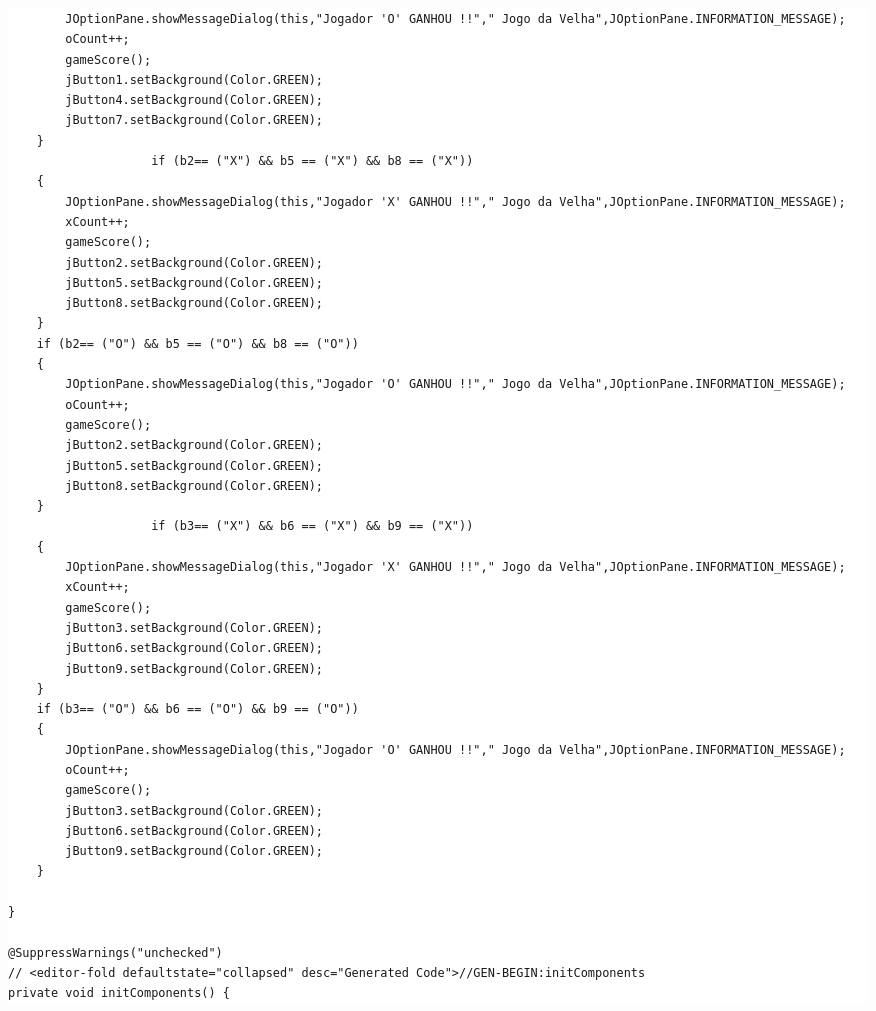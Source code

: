             JOptionPane.showMessageDialog(this,"Jogador 'O' GANHOU !!"," Jogo da Velha",JOptionPane.INFORMATION_MESSAGE);
            oCount++;
            gameScore();
            jButton1.setBackground(Color.GREEN);
            jButton4.setBackground(Color.GREEN);
            jButton7.setBackground(Color.GREEN);
        }
                        if (b2== ("X") && b5 == ("X") && b8 == ("X"))
        {
            JOptionPane.showMessageDialog(this,"Jogador 'X' GANHOU !!"," Jogo da Velha",JOptionPane.INFORMATION_MESSAGE);
            xCount++;
            gameScore();
            jButton2.setBackground(Color.GREEN);
            jButton5.setBackground(Color.GREEN);
            jButton8.setBackground(Color.GREEN);
        }
        if (b2== ("O") && b5 == ("O") && b8 == ("O"))
        {
            JOptionPane.showMessageDialog(this,"Jogador 'O' GANHOU !!"," Jogo da Velha",JOptionPane.INFORMATION_MESSAGE);
            oCount++;
            gameScore();
            jButton2.setBackground(Color.GREEN);
            jButton5.setBackground(Color.GREEN);
            jButton8.setBackground(Color.GREEN);
        }
                        if (b3== ("X") && b6 == ("X") && b9 == ("X"))
        {
            JOptionPane.showMessageDialog(this,"Jogador 'X' GANHOU !!"," Jogo da Velha",JOptionPane.INFORMATION_MESSAGE);
            xCount++;
            gameScore();
            jButton3.setBackground(Color.GREEN);
            jButton6.setBackground(Color.GREEN);
            jButton9.setBackground(Color.GREEN);
        }
        if (b3== ("O") && b6 == ("O") && b9 == ("O"))
        {
            JOptionPane.showMessageDialog(this,"Jogador 'O' GANHOU !!"," Jogo da Velha",JOptionPane.INFORMATION_MESSAGE);
            oCount++;
            gameScore();
            jButton3.setBackground(Color.GREEN);
            jButton6.setBackground(Color.GREEN);
            jButton9.setBackground(Color.GREEN);
        }
       
    }
            
    @SuppressWarnings("unchecked")
    // <editor-fold defaultstate="collapsed" desc="Generated Code">//GEN-BEGIN:initComponents
    private void initComponents() {

